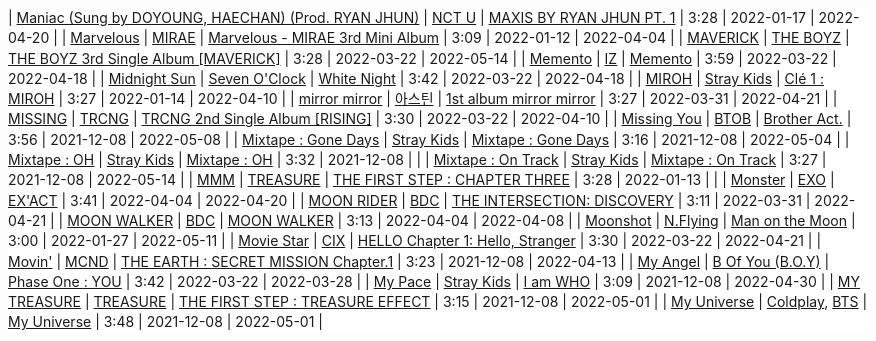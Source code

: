 | [Maniac \(Sung by DOYOUNG, HAECHAN\) \(Prod\. RYAN JHUN\)](https://open.spotify.com/track/0zcORXxG1FGC3QzWYOBzr4) | [NCT U](https://open.spotify.com/artist/3paGCCtX1Xr4Gx53mSeZuQ) | [MAXIS BY RYAN JHUN PT\. 1](https://open.spotify.com/album/4WQ05YKNsq42DiHMYCmTXc) | 3:28 | 2022-01-17 | 2022-04-20 |
| [Marvelous](https://open.spotify.com/track/45op3j9bOEPAJnqq5gZ3Q5) | [MIRAE](https://open.spotify.com/artist/3cI5n4TdsnqzKxYPkQLs4b) | [Marvelous \- MIRAE 3rd Mini Album](https://open.spotify.com/album/75m8JyqF8ZgDCk01v0QVoR) | 3:09 | 2022-01-12 | 2022-04-04 |
| [MAVERICK](https://open.spotify.com/track/1Ylu1Il2czce9eQQXtDXwO) | [THE BOYZ](https://open.spotify.com/artist/0CmvFWTX9zmMNCUi6fHtAx) | [THE BOYZ 3rd Single Album \[MAVERICK\]](https://open.spotify.com/album/2nR7Wi1KtRYrDSqsCW8JVi) | 3:28 | 2022-03-22 | 2022-05-14 |
| [Memento](https://open.spotify.com/track/5BuvRDep3503zAgrOvfalf) | [IZ](https://open.spotify.com/artist/4XiZ3nAGoPv8K8IMktGc3b) | [Memento](https://open.spotify.com/album/3msXwm2ApxwHTjJNeCOosf) | 3:59 | 2022-03-22 | 2022-04-18 |
| [Midnight Sun](https://open.spotify.com/track/1o6OdD35Z7A1qtgIQKIWdg) | [Seven O'Clock](https://open.spotify.com/artist/4NeKLW82adFCE8Y6r50X1E) | [White Night](https://open.spotify.com/album/5mkUMTAVUZfE1zTkfI62EN) | 3:42 | 2022-03-22 | 2022-04-18 |
| [MIROH](https://open.spotify.com/track/4WuKHgxdCJsaOBIh7yndty) | [Stray Kids](https://open.spotify.com/artist/2dIgFjalVxs4ThymZ67YCE) | [Clé 1 : MIROH](https://open.spotify.com/album/79Bjt5oUy1183RJw1bJyF5) | 3:27 | 2022-01-14 | 2022-04-10 |
| [mirror mirror](https://open.spotify.com/track/6iWYuwQ5gGsdAz4grECUON) | [아스틴](https://open.spotify.com/artist/4jFqeOOljafZf9zw1h4iNY) | [1st album mirror mirror](https://open.spotify.com/album/6YWzF8gaHiETn1sBFSyfD0) | 3:27 | 2022-03-31 | 2022-04-21 |
| [MISSING](https://open.spotify.com/track/7gv1XDYF4208C0YT9HLhXU) | [TRCNG](https://open.spotify.com/artist/07Fxramv7R9p4IHJI7Oeqe) | [TRCNG 2nd Single Album \[RISING\]](https://open.spotify.com/album/77GteaAvRNcE92t7Ajmsru) | 3:30 | 2022-03-22 | 2022-04-10 |
| [Missing You](https://open.spotify.com/track/2zlgwqw8BLX2JGB76LIFeF) | [BTOB](https://open.spotify.com/artist/2hcsKca6hCfFMwwdbFvenJ) | [Brother Act.](https://open.spotify.com/album/3oXEVu3gwToJRkE2xAW44a) | 3:56 | 2021-12-08 | 2022-05-08 |
| [Mixtape : Gone Days](https://open.spotify.com/track/1bY59BLTnu2y4IohUrUZdw) | [Stray Kids](https://open.spotify.com/artist/2dIgFjalVxs4ThymZ67YCE) | [Mixtape : Gone Days](https://open.spotify.com/album/732Tgu71JRXtd22Jp79ZF4) | 3:16 | 2021-12-08 | 2022-05-04 |
| [Mixtape : OH](https://open.spotify.com/track/3lYHmpjkm95UbQz76S47xZ) | [Stray Kids](https://open.spotify.com/artist/2dIgFjalVxs4ThymZ67YCE) | [Mixtape : OH](https://open.spotify.com/album/58eyQYheJrsSlemmBeMkj7) | 3:32 | 2021-12-08 |  |
| [Mixtape : On Track](https://open.spotify.com/track/3diZHzXj5LNxztVwBjnebn) | [Stray Kids](https://open.spotify.com/artist/2dIgFjalVxs4ThymZ67YCE) | [Mixtape : On Track](https://open.spotify.com/album/71SzCgInpeGCfcmn4FbEth) | 3:27 | 2021-12-08 | 2022-05-14 |
| [MMM](https://open.spotify.com/track/256pafuFi3cF39hfB7cyY0) | [TREASURE](https://open.spotify.com/artist/3KonOYiLsU53m4yT7gNotP) | [THE FIRST STEP : CHAPTER THREE](https://open.spotify.com/album/3dfrKjXXIsZ8ftwen5v40w) | 3:28 | 2022-01-13 |  |
| [Monster](https://open.spotify.com/track/7GbUWl6qLW1gdngbEV2WDJ) | [EXO](https://open.spotify.com/artist/3cjEqqelV9zb4BYE3qDQ4O) | [EX'ACT](https://open.spotify.com/album/5Cckx6G2aRR4aZBV6eIYdc) | 3:41 | 2022-04-04 | 2022-04-20 |
| [MOON RIDER](https://open.spotify.com/track/5BHgAxwRsUMUYRMGtE0uEo) | [BDC](https://open.spotify.com/artist/3FgebbL1Lp8wynkXgtscfd) | [THE INTERSECTION: DISCOVERY](https://open.spotify.com/album/4LVXR1CjOeddSabwoa2C3j) | 3:11 | 2022-03-31 | 2022-04-21 |
| [MOON WALKER](https://open.spotify.com/track/3DkILE5HlGOviYKUuX4Snl) | [BDC](https://open.spotify.com/artist/3FgebbL1Lp8wynkXgtscfd) | [MOON WALKER](https://open.spotify.com/album/0oicQ0zJ5HRwJKXDd8e4uu) | 3:13 | 2022-04-04 | 2022-04-08 |
| [Moonshot](https://open.spotify.com/track/17wECh3CzqeHm48pqm544P) | [N.Flying](https://open.spotify.com/artist/2ZmXexIJAD7PgABrj0qQRb) | [Man on the Moon](https://open.spotify.com/album/3sdVDRppHe8ygY7b1NgW7T) | 3:00 | 2022-01-27 | 2022-05-11 |
| [Movie Star](https://open.spotify.com/track/65pVi11JqwSZqUuYAqLP36) | [CIX](https://open.spotify.com/artist/1lHfzEkKmmvdVDDDLKkcsd) | [HELLO Chapter 1: Hello, Stranger](https://open.spotify.com/album/73Jw9dKwFV1kF62JFUls3V) | 3:30 | 2022-03-22 | 2022-04-21 |
| [Movin'](https://open.spotify.com/track/4URh4EuzBNOAqTllcpjHXe) | [MCND](https://open.spotify.com/artist/59dDRtMe8DILtibke8FWLK) | [THE EARTH : SECRET MISSION Chapter.1](https://open.spotify.com/album/1N3vXThYiEWjbR8xiYiF8H) | 3:23 | 2021-12-08 | 2022-04-13 |
| [My Angel](https://open.spotify.com/track/6v0FawBnbXg9BD8RxGtF3e) | [B Of You \(B.O.Y\)](https://open.spotify.com/artist/1f0vFa4YRojVrvXUwegT5c) | [Phase One : YOU](https://open.spotify.com/album/7nJEXljckI6G3DDLdwgKKA) | 3:42 | 2022-03-22 | 2022-03-28 |
| [My Pace](https://open.spotify.com/track/4giQE1WslvC0WH412UVLYB) | [Stray Kids](https://open.spotify.com/artist/2dIgFjalVxs4ThymZ67YCE) | [I am WHO](https://open.spotify.com/album/27ZoNL04hp5yKavzixqMUK) | 3:09 | 2021-12-08 | 2022-04-30 |
| [MY TREASURE](https://open.spotify.com/track/4Dq2FjRkOTHcssggMdYK8J) | [TREASURE](https://open.spotify.com/artist/3KonOYiLsU53m4yT7gNotP) | [THE FIRST STEP : TREASURE EFFECT](https://open.spotify.com/album/5tQDFmW8QrZdTsICpLQBTL) | 3:15 | 2021-12-08 | 2022-05-01 |
| [My Universe](https://open.spotify.com/track/3FeVmId7tL5YN8B7R3imoM) | [Coldplay](https://open.spotify.com/artist/4gzpq5DPGxSnKTe4SA8HAU), [BTS](https://open.spotify.com/artist/3Nrfpe0tUJi4K4DXYWgMUX) | [My Universe](https://open.spotify.com/album/39McjovZ3M6n5SFtNmWTdp) | 3:48 | 2021-12-08 | 2022-05-01 |